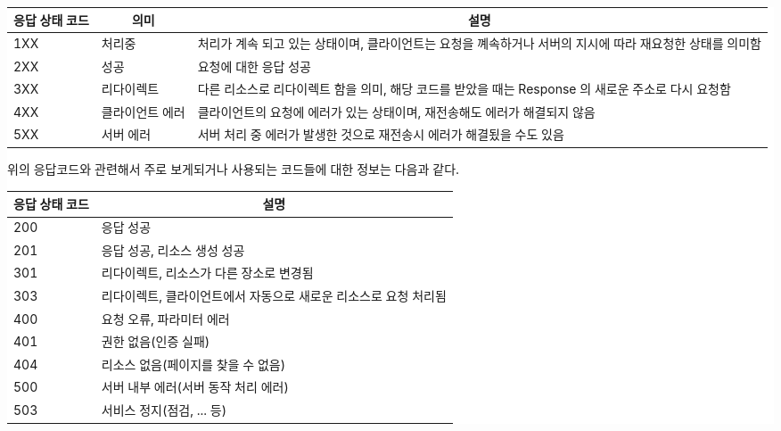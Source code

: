|응답 상태 코드|의미|설명|
|---|---|---|
|1XX|처리중|처리가 계속 되고 있는 상태이며, 클라이언트는 요청을 꼐속하거나 서버의 지시에 따라 재요청한 상태를 의미함|
|2XX|성공|요청에 대한 응답 성공|
|3XX|리다이렉트|다른 리소스로 리다이렉트 함을 의미, 해당 코드를 받았을 때는 Response 의 새로운 주소로 다시 요청함|
|4XX|클라이언트 에러|클라이언트의 요청에 에러가 있는 상태이며, 재전송해도 에러가 해결되지 않음|
|5XX|서버 에러|서버 처리 중 에러가 발생한 것으로 재전송시 에러가 해결됬을 수도 있음|

위의 응답코드와 관련해서 주로 보게되거나 사용되는 코드들에 대한 정보는 다음과 같다.<br>

|응답 상태 코드|설명|
|---|---|
|200|응답 성공|
|201|응답 성공, 리소스 생성 성공|
|301|리다이렉트, 리소스가 다른 장소로 변경됨|
|303|리다이렉트, 클라이언트에서 자동으로 새로운 리소스로 요청 처리됨|
|400|요청 오류, 파라미터 에러|
|401|권한 없음(인증 실패)|
|404|리소스 없음(페이지를 찾을 수 없음)|
|500|서버 내부 에러(서버 동작 처리 에러)|
|503|서비스 정지(점검, ... 등)|
